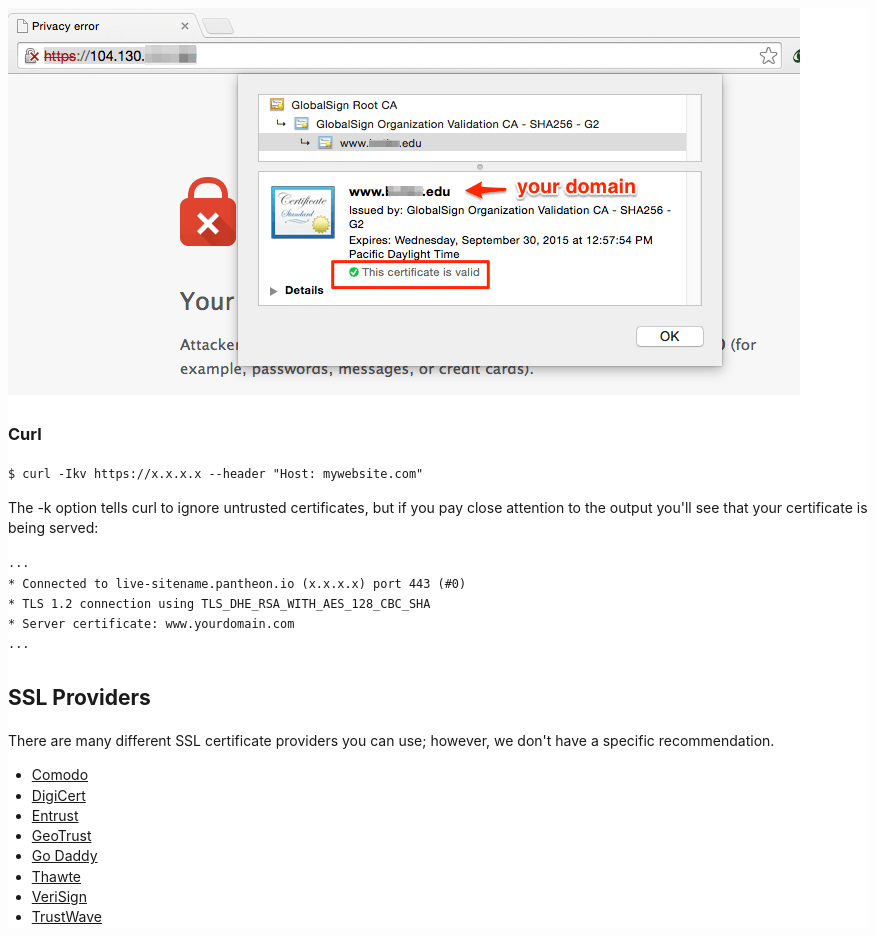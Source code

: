  ![Certificate information](/source/docs/assets/images/verify-ssl-cert-valid-chrome.png)



### Curl

```
$ curl -Ikv https://x.x.x.x --header "Host: mywebsite.com"
```

The -k option tells curl to ignore untrusted certificates, but if you pay close attention to the output you'll
see that your certificate is being served:

```
...
* Connected to live-sitename.pantheon.io (x.x.x.x) port 443 (#0)
* TLS 1.2 connection using TLS_DHE_RSA_WITH_AES_128_CBC_SHA
* Server certificate: www.yourdomain.com
...
```


## SSL Providers

There are many different SSL certificate providers you can use; however, we don't have a specific recommendation.  

- [Comodo](http://www.comodo.com/ "Comodo Group")
- [DigiCert](http://www.digicert.com/ "DigiCert")
- [Entrust](http://www.entrust.com/ "Entrust")
- [GeoTrust](http://www.geotrust.com/ "GeoTrust")
- [Go Daddy](http://www.godaddy.com/ "Go Daddy") 
- [Thawte](http://www.thawte.com/ "Thawte")
- [VeriSign](http://www.verisigninc.com/ "VeriSign")
- [TrustWave](https://ssl.trustwave.com/support/install-certificate-cpanel.php "TrustWave")
